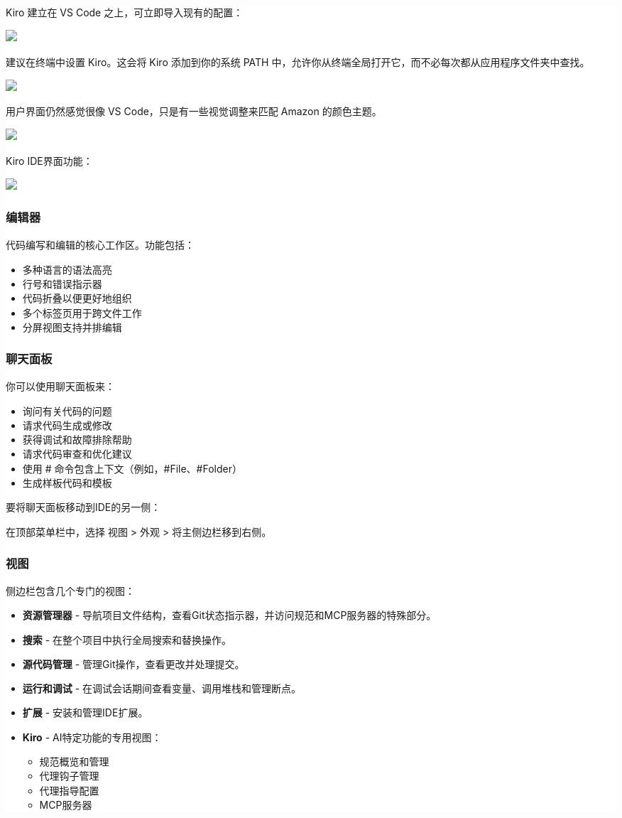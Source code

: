 Kiro 建立在 VS Code 之上，可立即导入现有的配置： 

![](https://p.ipic.vip/uc3vod.png)

建议在终端中设置 Kiro。这会将 Kiro 添加到你的系统 PATH 中，允许你从终端全局打开它，而不必每次都从应用程序文件夹中查找。

![](https://miro.medium.com/v2/resize:fit:700/1*WnOrlcq7bURan9QMUxiZFQ.png)

用户界面仍然感觉很像 VS Code，只是有一些视觉调整来匹配 Amazon 的颜色主题。

![](https://miro.medium.com/v2/resize:fit:700/1*vBSpeYKw_hQAwxWsbuaR3A.png)

Kiro IDE界面功能：

![](https://kiro.dev/images/kiro-interface.png?h=e45b3fcf)

### 编辑器

代码编写和编辑的核心工作区。功能包括：

- 多种语言的语法高亮
- 行号和错误指示器
- 代码折叠以便更好地组织
- 多个标签页用于跨文件工作
- 分屏视图支持并排编辑

### 聊天面板

你可以使用聊天面板来：

- 询问有关代码的问题
- 请求代码生成或修改
- 获得调试和故障排除帮助
- 请求代码审查和优化建议
- 使用 # 命令包含上下文（例如，#File、#Folder）
- 生成样板代码和模板

要将聊天面板移动到IDE的另一侧：

在顶部菜单栏中，选择 视图 > 外观 > 将主侧边栏移到右侧。

### 视图

侧边栏包含几个专门的视图：

- **资源管理器** - 导航项目文件结构，查看Git状态指示器，并访问规范和MCP服务器的特殊部分。

- **搜索** - 在整个项目中执行全局搜索和替换操作。

- **源代码管理** - 管理Git操作，查看更改并处理提交。

- **运行和调试** - 在调试会话期间查看变量、调用堆栈和管理断点。

- **扩展** - 安装和管理IDE扩展。

- **Kiro** - AI特定功能的专用视图：
  - 规范概览和管理
  - 代理钩子管理
  - 代理指导配置
  - MCP服务器
